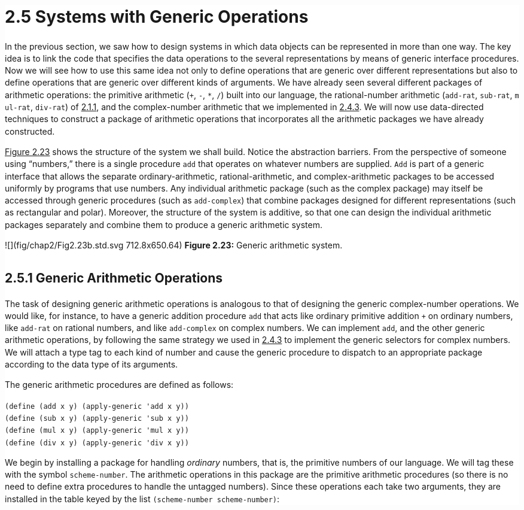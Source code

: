 
# 2.5 Systems with Generic Operations

In the previous section, we saw how to design systems in which data objects can be represented in more than one way. The key idea is to link the code that specifies the data operations to the several representations by means of generic interface procedures. Now we will see how to use this same idea not only to define operations that are generic over different representations but also to define operations that are generic over different kinds of arguments. We have already seen several different packages of arithmetic operations: the primitive arithmetic (`+`, `-`, `*`, `/`) built into our language, the rational-number arithmetic (`add-rat`, `sub-rat`, `mul-rat`, `div-rat`) of [2.1.1](2_002e1.xhtml#g_t2_002e1_002e1), and the complex-number arithmetic that we implemented in [2.4.3](2_002e4.xhtml#g_t2_002e4_002e3). We will now use data-directed techniques to construct a package of arithmetic operations that incorporates all the arithmetic packages we have already constructed.

[Figure 2.23](#Figure-2_002e23) shows the structure of the system we shall build. Notice the abstraction barriers. From the perspective of someone using “numbers,” there is a single procedure `add` that operates on whatever numbers are supplied. `Add` is part of a generic interface that allows the separate ordinary-arithmetic, rational-arithmetic, and complex-arithmetic packages to be accessed uniformly by programs that use numbers. Any individual arithmetic package (such as the complex package) may itself be accessed through generic procedures (such as `add-complex`) that combine packages designed for different representations (such as rectangular and polar). Moreover, the structure of the system is additive, so that one can design the individual arithmetic packages separately and combine them to produce a generic arithmetic system.

![](fig/chap2/Fig2.23b.std.svg 712.8x650.64)
**Figure 2.23:** Generic arithmetic system.


## 2.5.1 Generic Arithmetic Operations

The task of designing generic arithmetic operations is analogous to that of designing the generic complex-number operations. We would like, for instance, to have a generic addition procedure `add` that acts like ordinary primitive addition `+` on ordinary numbers, like `add-rat` on rational numbers, and like `add-complex` on complex numbers. We can implement `add`, and the other generic arithmetic operations, by following the same strategy we used in [2.4.3](2_002e4.xhtml#g_t2_002e4_002e3) to implement the generic selectors for complex numbers. We will attach a type tag to each kind of number and cause the generic procedure to dispatch to an appropriate package according to the data type of its arguments.

The generic arithmetic procedures are defined as follows:

``` {.scheme}
(define (add x y) (apply-generic 'add x y))
(define (sub x y) (apply-generic 'sub x y))
(define (mul x y) (apply-generic 'mul x y))
(define (div x y) (apply-generic 'div x y))
```

We begin by installing a package for handling *ordinary* numbers, that is, the primitive numbers of our language. We will tag these with the symbol `scheme-number`. The arithmetic operations in this package are the primitive arithmetic procedures (so there is no need to define extra procedures to handle the untagged numbers). Since these operations each take two arguments, they are installed in the table keyed by the list `(scheme-number scheme-number)`:
